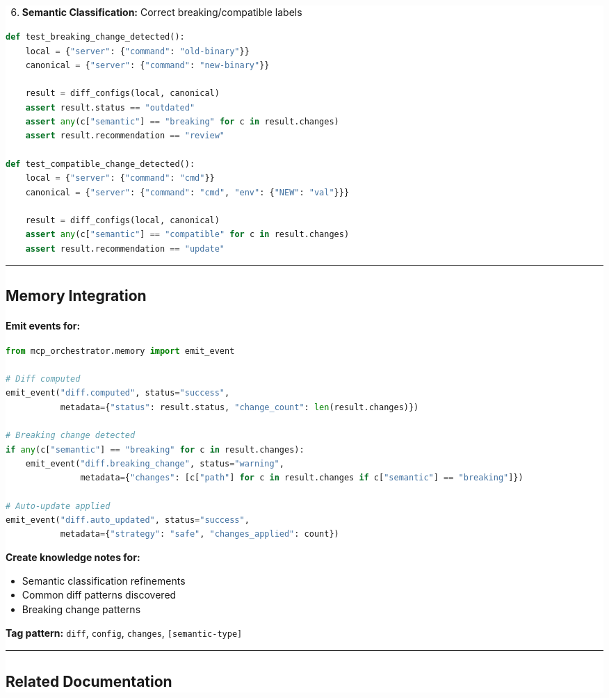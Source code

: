 6. **Semantic Classification:** Correct breaking/compatible labels
```python
def test_breaking_change_detected():
    local = {"server": {"command": "old-binary"}}
    canonical = {"server": {"command": "new-binary"}}

    result = diff_configs(local, canonical)
    assert result.status == "outdated"
    assert any(c["semantic"] == "breaking" for c in result.changes)
    assert result.recommendation == "review"

def test_compatible_change_detected():
    local = {"server": {"command": "cmd"}}
    canonical = {"server": {"command": "cmd", "env": {"NEW": "val"}}}

    result = diff_configs(local, canonical)
    assert any(c["semantic"] == "compatible" for c in result.changes)
    assert result.recommendation == "update"
```

---

## Memory Integration

**Emit events for:**

```python
from mcp_orchestrator.memory import emit_event

# Diff computed
emit_event("diff.computed", status="success",
           metadata={"status": result.status, "change_count": len(result.changes)})

# Breaking change detected
if any(c["semantic"] == "breaking" for c in result.changes):
    emit_event("diff.breaking_change", status="warning",
               metadata={"changes": [c["path"] for c in result.changes if c["semantic"] == "breaking"]})

# Auto-update applied
emit_event("diff.auto_updated", status="success",
           metadata={"strategy": "safe", "changes_applied": count})
```

**Create knowledge notes for:**
- Semantic classification refinements
- Common diff patterns discovered
- Breaking change patterns

**Tag pattern:** `diff`, `config`, `changes`, `[semantic-type]`

---

## Related Documentation
